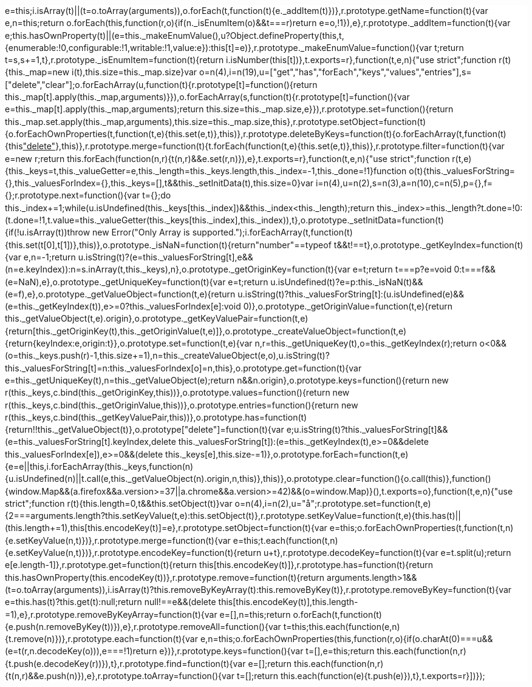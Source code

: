e=this;i.isArray(t)||(t=o.toArray(arguments)),o.forEach(t,function(t){e._addItem(t)})},r.prototype.getName=function(t){var e,n=this;return o.forEach(this,function(r,o){if(n._isEnumItem(o)&&t===r)return e=o,!1}),e},r.prototype._addItem=function(t){var e;this.hasOwnProperty(t)||(e=this._makeEnumValue(),u?Object.defineProperty(this,t,{enumerable:!0,configurable:!1,writable:!1,value:e}):this[t]=e)},r.prototype._makeEnumValue=function(){var t;return t=s,s+=1,t},r.prototype._isEnumItem=function(t){return i.isNumber(this[t])},t.exports=r},function(t,e,n){"use strict";function r(t){this._map=new i(t),this.size=this._map.size}var o=n(4),i=n(19),u=["get","has","forEach","keys","values","entries"],s=["delete","clear"];o.forEachArray(u,function(t){r.prototype[t]=function(){return this._map[t].apply(this._map,arguments)}}),o.forEachArray(s,function(t){r.prototype[t]=function(){var e=this._map[t].apply(this._map,arguments);return this.size=this._map.size,e}}),r.prototype.set=function(){return this._map.set.apply(this._map,arguments),this.size=this._map.size,this},r.prototype.setObject=function(t){o.forEachOwnProperties(t,function(t,e){this.set(e,t)},this)},r.prototype.deleteByKeys=function(t){o.forEachArray(t,function(t){this["delete"](t)},this)},r.prototype.merge=function(t){t.forEach(function(t,e){this.set(e,t)},this)},r.prototype.filter=function(t){var e=new r;return this.forEach(function(n,r){t(n,r)&&e.set(r,n)}),e},t.exports=r},function(t,e,n){"use strict";function r(t,e){this._keys=t,this._valueGetter=e,this._length=this._keys.length,this._index=-1,this._done=!1}function o(t){this._valuesForString={},this._valuesForIndex={},this._keys=[],t&&this._setInitData(t),this.size=0}var i=n(4),u=n(2),s=n(3),a=n(10),c=n(5),p={},f={};r.prototype.next=function(){var t={};do this._index+=1;while(u.isUndefined(this._keys[this._index])&&this._index<this._length);return this._index>=this._length?t.done=!0:(t.done=!1,t.value=this._valueGetter(this._keys[this._index],this._index)),t},o.prototype._setInitData=function(t){if(!u.isArray(t))throw new Error("Only Array is supported.");i.forEachArray(t,function(t){this.set(t[0],t[1])},this)},o.prototype._isNaN=function(t){return"number"==typeof t&&t!==t},o.prototype._getKeyIndex=function(t){var e,n=-1;return u.isString(t)?(e=this._valuesForString[t],e&&(n=e.keyIndex)):n=s.inArray(t,this._keys),n},o.prototype._getOriginKey=function(t){var e=t;return t===p?e=void 0:t===f&&(e=NaN),e},o.prototype._getUniqueKey=function(t){var e=t;return u.isUndefined(t)?e=p:this._isNaN(t)&&(e=f),e},o.prototype._getValueObject=function(t,e){return u.isString(t)?this._valuesForString[t]:(u.isUndefined(e)&&(e=this._getKeyIndex(t)),e>=0?this._valuesForIndex[e]:void 0)},o.prototype._getOriginValue=function(t,e){return this._getValueObject(t,e).origin},o.prototype._getKeyValuePair=function(t,e){return[this._getOriginKey(t),this._getOriginValue(t,e)]},o.prototype._createValueObject=function(t,e){return{keyIndex:e,origin:t}},o.prototype.set=function(t,e){var n,r=this._getUniqueKey(t),o=this._getKeyIndex(r);return o<0&&(o=this._keys.push(r)-1,this.size+=1),n=this._createValueObject(e,o),u.isString(t)?this._valuesForString[t]=n:this._valuesForIndex[o]=n,this},o.prototype.get=function(t){var e=this._getUniqueKey(t),n=this._getValueObject(e);return n&&n.origin},o.prototype.keys=function(){return new r(this._keys,c.bind(this._getOriginKey,this))},o.prototype.values=function(){return new r(this._keys,c.bind(this._getOriginValue,this))},o.prototype.entries=function(){return new r(this._keys,c.bind(this._getKeyValuePair,this))},o.prototype.has=function(t){return!!this._getValueObject(t)},o.prototype["delete"]=function(t){var e;u.isString(t)?this._valuesForString[t]&&(e=this._valuesForString[t].keyIndex,delete this._valuesForString[t]):(e=this._getKeyIndex(t),e>=0&&delete this._valuesForIndex[e]),e>=0&&(delete this._keys[e],this.size-=1)},o.prototype.forEach=function(t,e){e=e||this,i.forEachArray(this._keys,function(n){u.isUndefined(n)||t.call(e,this._getValueObject(n).origin,n,this)},this)},o.prototype.clear=function(){o.call(this)},function(){window.Map&&(a.firefox&&a.version>=37||a.chrome&&a.version>=42)&&(o=window.Map)}(),t.exports=o},function(t,e,n){"use strict";function r(t){this.length=0,t&&this.setObject(t)}var o=n(4),i=n(2),u="å";r.prototype.set=function(t,e){2===arguments.length?this.setKeyValue(t,e):this.setObject(t)},r.prototype.setKeyValue=function(t,e){this.has(t)||(this.length+=1),this[this.encodeKey(t)]=e},r.prototype.setObject=function(t){var e=this;o.forEachOwnProperties(t,function(t,n){e.setKeyValue(n,t)})},r.prototype.merge=function(t){var e=this;t.each(function(t,n){e.setKeyValue(n,t)})},r.prototype.encodeKey=function(t){return u+t},r.prototype.decodeKey=function(t){var e=t.split(u);return e[e.length-1]},r.prototype.get=function(t){return this[this.encodeKey(t)]},r.prototype.has=function(t){return this.hasOwnProperty(this.encodeKey(t))},r.prototype.remove=function(t){return arguments.length>1&&(t=o.toArray(arguments)),i.isArray(t)?this.removeByKeyArray(t):this.removeByKey(t)},r.prototype.removeByKey=function(t){var e=this.has(t)?this.get(t):null;return null!==e&&(delete this[this.encodeKey(t)],this.length-=1),e},r.prototype.removeByKeyArray=function(t){var e=[],n=this;return o.forEach(t,function(t){e.push(n.removeByKey(t))}),e},r.prototype.removeAll=function(){var t=this;this.each(function(e,n){t.remove(n)})},r.prototype.each=function(t){var e,n=this;o.forEachOwnProperties(this,function(r,o){if(o.charAt(0)===u&&(e=t(r,n.decodeKey(o))),e===!1)return e})},r.prototype.keys=function(){var t=[],e=this;return this.each(function(n,r){t.push(e.decodeKey(r))}),t},r.prototype.find=function(t){var e=[];return this.each(function(n,r){t(n,r)&&e.push(n)}),e},r.prototype.toArray=function(){var t=[];return this.each(function(e){t.push(e)}),t},t.exports=r}])});
